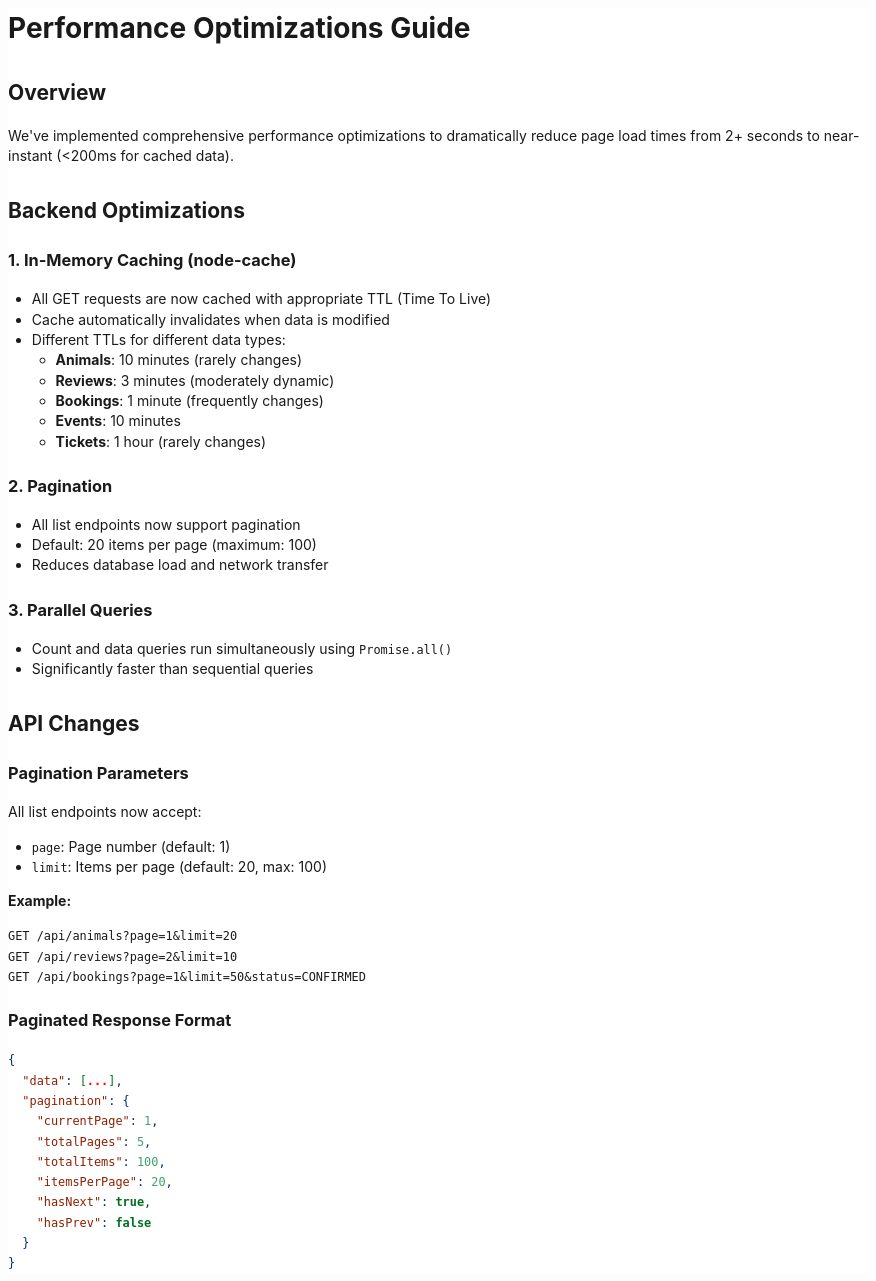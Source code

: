 # Performance Optimizations Guide

## Overview
We've implemented comprehensive performance optimizations to dramatically reduce page load times from 2+ seconds to near-instant (<200ms for cached data).

## Backend Optimizations

### 1. **In-Memory Caching (node-cache)**
- All GET requests are now cached with appropriate TTL (Time To Live)
- Cache automatically invalidates when data is modified
- Different TTLs for different data types:
  - **Animals**: 10 minutes (rarely changes)
  - **Reviews**: 3 minutes (moderately dynamic)
  - **Bookings**: 1 minute (frequently changes)
  - **Events**: 10 minutes
  - **Tickets**: 1 hour (rarely changes)

### 2. **Pagination**
- All list endpoints now support pagination
- Default: 20 items per page (maximum: 100)
- Reduces database load and network transfer

### 3. **Parallel Queries**
- Count and data queries run simultaneously using `Promise.all()`
- Significantly faster than sequential queries

## API Changes

### Pagination Parameters
All list endpoints now accept:
- `page`: Page number (default: 1)
- `limit`: Items per page (default: 20, max: 100)

**Example:**
```
GET /api/animals?page=1&limit=20
GET /api/reviews?page=2&limit=10
GET /api/bookings?page=1&limit=50&status=CONFIRMED
```

### Paginated Response Format
```json
{
  "data": [...],
  "pagination": {
    "currentPage": 1,
    "totalPages": 5,
    "totalItems": 100,
    "itemsPerPage": 20,
    "hasNext": true,
    "hasPrev": false
  }
}
```
